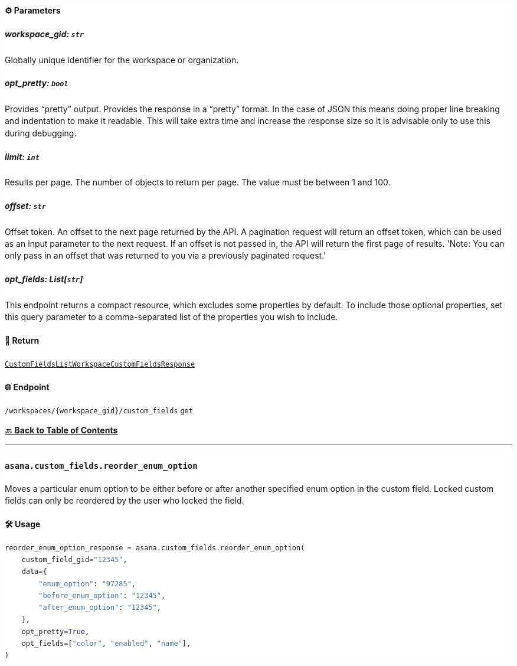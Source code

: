 #### ⚙️ Parameters<a id="⚙️-parameters"></a>

##### workspace_gid: `str`<a id="workspace_gid-str"></a>

Globally unique identifier for the workspace or organization.

##### opt_pretty: `bool`<a id="opt_pretty-bool"></a>

Provides “pretty” output. Provides the response in a “pretty” format. In the case of JSON this means doing proper line breaking and indentation to make it readable. This will take extra time and increase the response size so it is advisable only to use this during debugging.

##### limit: `int`<a id="limit-int"></a>

Results per page. The number of objects to return per page. The value must be between 1 and 100.

##### offset: `str`<a id="offset-str"></a>

Offset token. An offset to the next page returned by the API. A pagination request will return an offset token, which can be used as an input parameter to the next request. If an offset is not passed in, the API will return the first page of results. 'Note: You can only pass in an offset that was returned to you via a previously paginated request.'

##### opt_fields: List[`str`]<a id="opt_fields-liststr"></a>

This endpoint returns a compact resource, which excludes some properties by default. To include those optional properties, set this query parameter to a comma-separated list of the properties you wish to include.

#### 🔄 Return<a id="🔄-return"></a>

[`CustomFieldsListWorkspaceCustomFieldsResponse`](./asana_python_sdk/pydantic/custom_fields_list_workspace_custom_fields_response.py)

#### 🌐 Endpoint<a id="🌐-endpoint"></a>

`/workspaces/{workspace_gid}/custom_fields` `get`

[🔙 **Back to Table of Contents**](#table-of-contents)

---

### `asana.custom_fields.reorder_enum_option`<a id="asanacustom_fieldsreorder_enum_option"></a>

Moves a particular enum option to be either before or after another specified enum option in the custom field.
Locked custom fields can only be reordered by the user who locked the field.

#### 🛠️ Usage<a id="🛠️-usage"></a>

```python
reorder_enum_option_response = asana.custom_fields.reorder_enum_option(
    custom_field_gid="12345",
    data={
        "enum_option": "97285",
        "before_enum_option": "12345",
        "after_enum_option": "12345",
    },
    opt_pretty=True,
    opt_fields=["color", "enabled", "name"],
)
```
